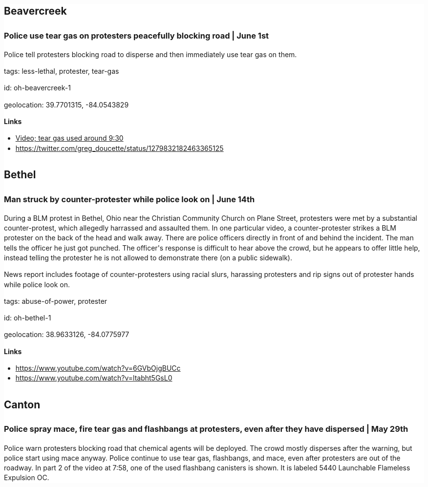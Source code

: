 ## Beavercreek

### Police use tear gas on protesters peacefully blocking road | June 1st

Police tell protesters blocking road to disperse and then immediately use tear gas on them.

tags: less-lethal, protester, tear-gas

id: oh-beavercreek-1

geolocation: 39.7701315, -84.0543829

**Links**

* [Video; tear gas used around 9:30](https://www.facebook.com/daytondailynews/videos/203371377358112)
* https://twitter.com/greg_doucette/status/1279832182463365125


## Bethel

### Man struck by counter-protester while police look on | June 14th

During a BLM protest in Bethel, Ohio near the Christian Community Church on Plane Street, protesters were met by a substantial counter-protest, which allegedly harrassed and assaulted them. In one particular video, a counter-protester strikes a BLM protester on the back of the head and walk away. There are police officers directly in front of and behind the incident. The man tells the officer he just got punched. The officer's response is difficult to hear above the crowd, but he appears to offer little help, instead telling the protester he is not allowed to demonstrate there (on a public sidewalk).

News report includes footage of counter-protesters using racial slurs, harassing protesters and rip signs out of protester hands while police look on.

tags: abuse-of-power, protester

id: oh-bethel-1

geolocation: 38.9633126, -84.0775977

**Links**

* https://www.youtube.com/watch?v=6GVbOjgBUCc
* https://www.youtube.com/watch?v=ltabht5GsL0


## Canton

### Police spray mace, fire tear gas and flashbangs at protesters, even after they have dispersed | May 29th

Police warn protesters blocking road that chemical agents will be deployed. The crowd mostly disperses after the warning, but police start using mace anyway. Police continue to use tear gas, flashbangs, and mace, even after protesters are out of the roadway. In part 2 of the video at 7:58, one of the used flashbang canisters is shown. It is labeled 5440 Launchable Flameless Expulsion OC.
